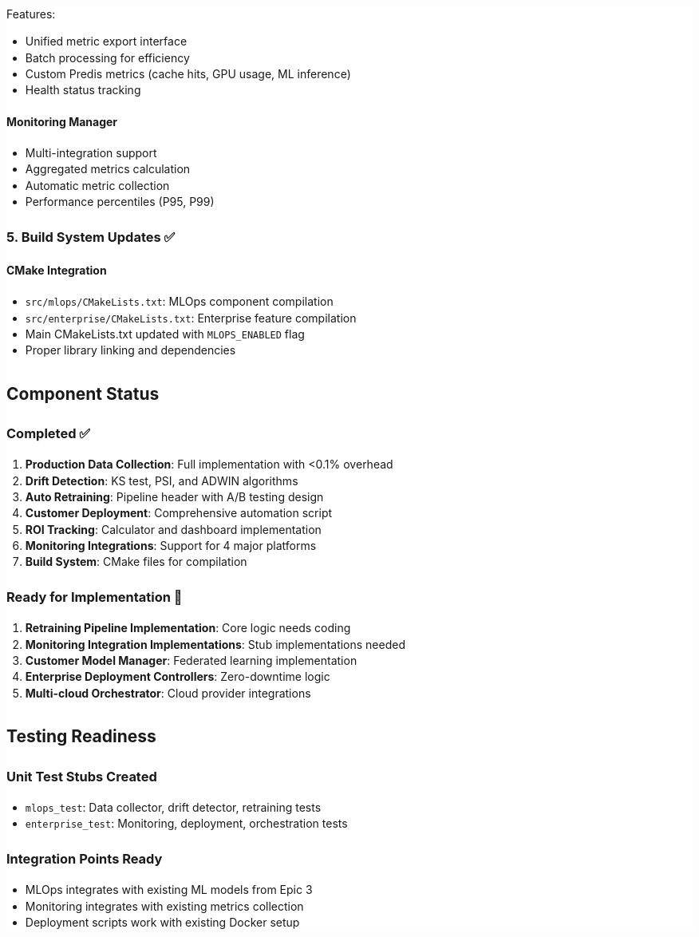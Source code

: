 Features:
- Unified metric export interface
- Batch processing for efficiency
- Custom Predis metrics (cache hits, GPU usage, ML inference)
- Health status tracking

#### Monitoring Manager
- Multi-integration support
- Aggregated metrics calculation
- Automatic metric collection
- Performance percentiles (P95, P99)

### 5. Build System Updates ✅

#### CMake Integration
- `src/mlops/CMakeLists.txt`: MLOps component compilation
- `src/enterprise/CMakeLists.txt`: Enterprise feature compilation
- Main CMakeLists.txt updated with `MLOPS_ENABLED` flag
- Proper library linking and dependencies

## Component Status

### Completed ✅
1. **Production Data Collection**: Full implementation with <0.1% overhead
2. **Drift Detection**: KS test, PSI, and ADWIN algorithms
3. **Auto Retraining**: Pipeline header with A/B testing design
4. **Customer Deployment**: Comprehensive automation script
5. **ROI Tracking**: Calculator and dashboard implementation
6. **Monitoring Integrations**: Support for 4 major platforms
7. **Build System**: CMake files for compilation

### Ready for Implementation 🔧
1. **Retraining Pipeline Implementation**: Core logic needs coding
2. **Monitoring Integration Implementations**: Stub implementations needed
3. **Customer Model Manager**: Federated learning implementation
4. **Enterprise Deployment Controllers**: Zero-downtime logic
5. **Multi-cloud Orchestrator**: Cloud provider integrations

## Testing Readiness

### Unit Test Stubs Created
- `mlops_test`: Data collector, drift detector, retraining tests
- `enterprise_test`: Monitoring, deployment, orchestration tests

### Integration Points Ready
- MLOps integrates with existing ML models from Epic 3
- Monitoring integrates with existing metrics collection
- Deployment scripts work with existing Docker setup
